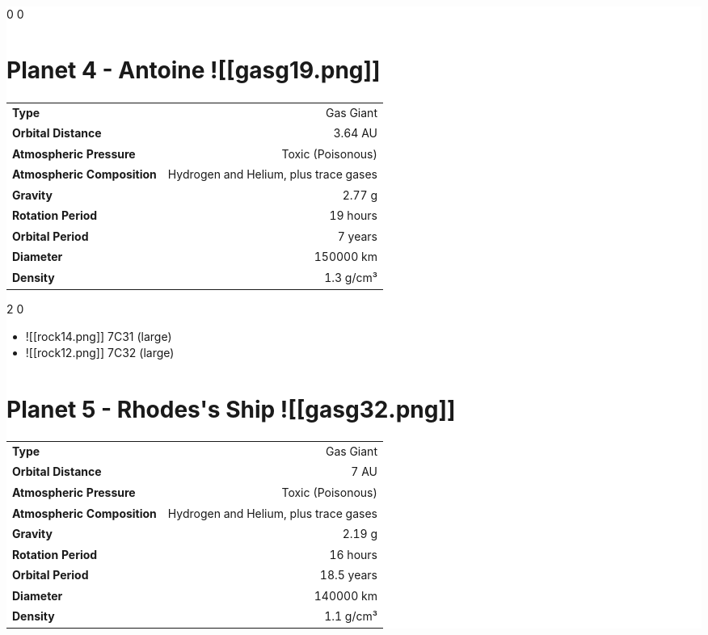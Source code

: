

0
0



# Planet 4 - Antoine ![[gasg19.png]]
|                             |                           |
| --------------------------- | -------------------------:|
| **Type**                    |             Gas Giant |
| **Orbital Distance**        |   3.64 AU |
| **Atmospheric Pressure**    |       Toxic (Poisonous) |
| **Atmospheric Composition** |      Hydrogen and Helium, plus trace gases |
| **Gravity**                 |        2.77 g |
| **Rotation Period**         |  19 hours |
| **Orbital Period** | 7 years |
| **Diameter**                |      150000 km | 
| **Density**                 |    1.3 g/cm³ |



2
0

- ![[rock14.png]] 7C31 (large)
- ![[rock12.png]] 7C32 (large)


# Planet 5 - Rhodes's Ship ![[gasg32.png]]
|                             |                           |
| --------------------------- | -------------------------:|
| **Type**                    |             Gas Giant |
| **Orbital Distance**        |   7 AU |
| **Atmospheric Pressure**    |       Toxic (Poisonous) |
| **Atmospheric Composition** |      Hydrogen and Helium, plus trace gases |
| **Gravity**                 |        2.19 g |
| **Rotation Period**         |  16 hours |
| **Orbital Period** | 18.5 years |
| **Diameter**                |      140000 km | 
| **Density**                 |    1.1 g/cm³ |
